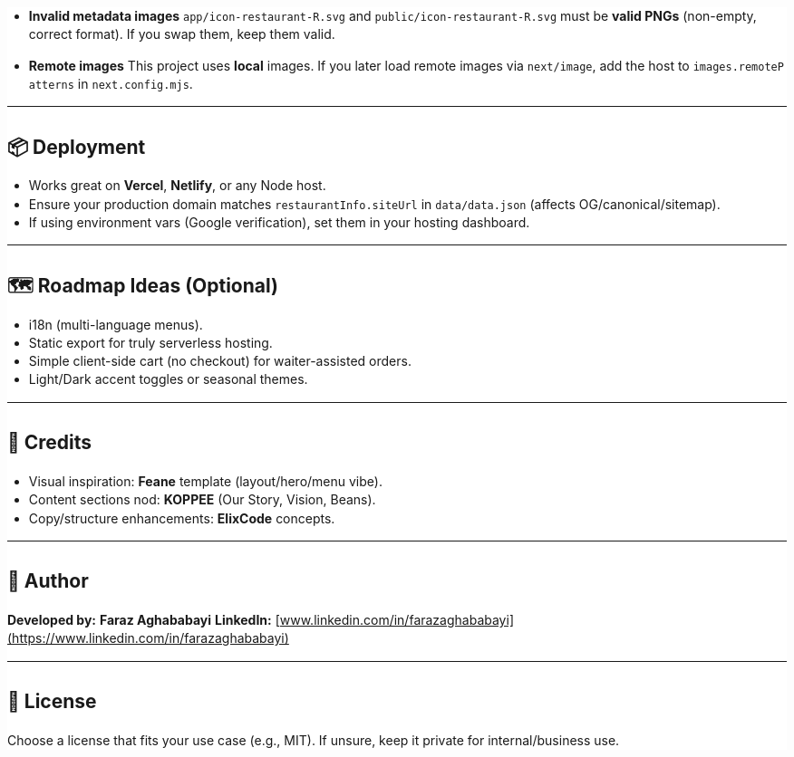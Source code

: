 - **Invalid metadata images**
  `app/icon-restaurant-R.svg` and `public/icon-restaurant-R.svg` must be **valid PNGs** (non-empty, correct format). If you swap them, keep them valid.

- **Remote images**
  This project uses **local** images. If you later load remote images via `next/image`, add the host to `images.remotePatterns` in `next.config.mjs`.

---

## 📦 Deployment

- Works great on **Vercel**, **Netlify**, or any Node host.
- Ensure your production domain matches `restaurantInfo.siteUrl` in `data/data.json` (affects OG/canonical/sitemap).
- If using environment vars (Google verification), set them in your hosting dashboard.

---

## 🗺️ Roadmap Ideas (Optional)

- i18n (multi-language menus).
- Static export for truly serverless hosting.
- Simple client-side cart (no checkout) for waiter-assisted orders.
- Light/Dark accent toggles or seasonal themes.

---

## 🙌 Credits

- Visual inspiration: **Feane** template (layout/hero/menu vibe).
- Content sections nod: **KOPPEE** (Our Story, Vision, Beans).
- Copy/structure enhancements: **ElixCode** concepts.

---

## 👤 Author

**Developed by:** **Faraz Aghababayi**
**LinkedIn:** [www.linkedin.com/in/farazaghababayi](https://www.linkedin.com/in/farazaghababayi)

---

## 📝 License

Choose a license that fits your use case (e.g., MIT). If unsure, keep it private for internal/business use.
